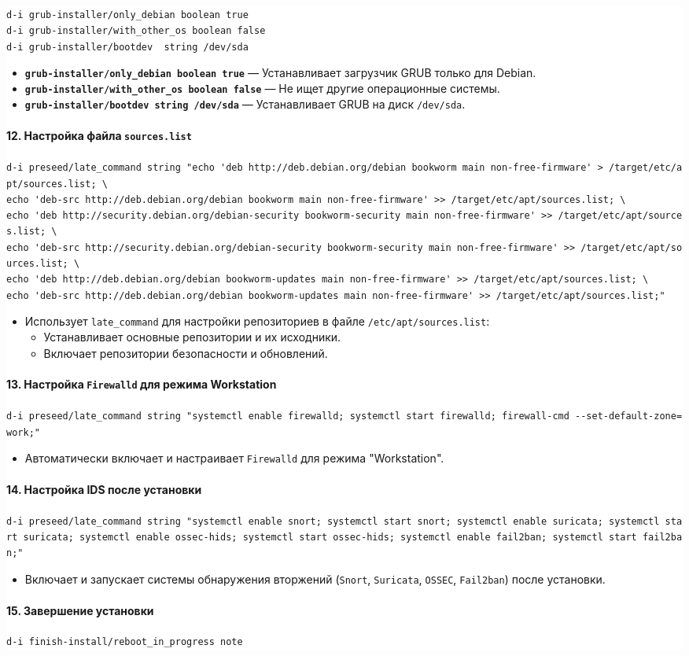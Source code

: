 ```plaintext
d-i grub-installer/only_debian boolean true
d-i grub-installer/with_other_os boolean false
d-i grub-installer/bootdev  string /dev/sda
```

- **`grub-installer/only_debian boolean true`** — Устанавливает загрузчик GRUB только для Debian.
- **`grub-installer/with_other_os boolean false`** — Не ищет другие операционные системы.
- **`grub-installer/bootdev string /dev/sda`** — Устанавливает GRUB на диск `/dev/sda`.

#### 12. **Настройка файла `sources.list`**

```plaintext
d-i preseed/late_command string "echo 'deb http://deb.debian.org/debian bookworm main non-free-firmware' > /target/etc/apt/sources.list; \
echo 'deb-src http://deb.debian.org/debian bookworm main non-free-firmware' >> /target/etc/apt/sources.list; \
echo 'deb http://security.debian.org/debian-security bookworm-security main non-free-firmware' >> /target/etc/apt/sources.list; \
echo 'deb-src http://security.debian.org/debian-security bookworm-security main non-free-firmware' >> /target/etc/apt/sources.list; \
echo 'deb http://deb.debian.org/debian bookworm-updates main non-free-firmware' >> /target/etc/apt/sources.list; \
echo 'deb-src http://deb.debian.org/debian bookworm-updates main non-free-firmware' >> /target/etc/apt/sources.list;"
```

- Использует `late_command` для настройки репозиториев в файле `/etc/apt/sources.list`:
  - Устанавливает основные репозитории и их исходники.
  - Включает репозитории безопасности и обновлений.

#### 13. **Настройка `Firewalld` для режима Workstation**

```plaintext
d-i preseed/late_command string "systemctl enable firewalld; systemctl start firewalld; firewall-cmd --set-default-zone=work;"
```

- Автоматически включает и настраивает `Firewalld` для режима "Workstation".

#### 14. **Настройка IDS после установки**

```plaintext
d-i preseed/late_command string "systemctl enable snort; systemctl start snort; systemctl enable suricata; systemctl start suricata; systemctl enable ossec-hids; systemctl start ossec-hids; systemctl enable fail2ban; systemctl start fail2ban;"
```

- Включает и запускает системы обнаружения вторжений (`Snort`, `Suricata`, `OSSEC`, `Fail2ban`) после установки.

#### 15. **Завершение установки**

```plaintext
d-i finish-install/reboot_in_progress note
```
